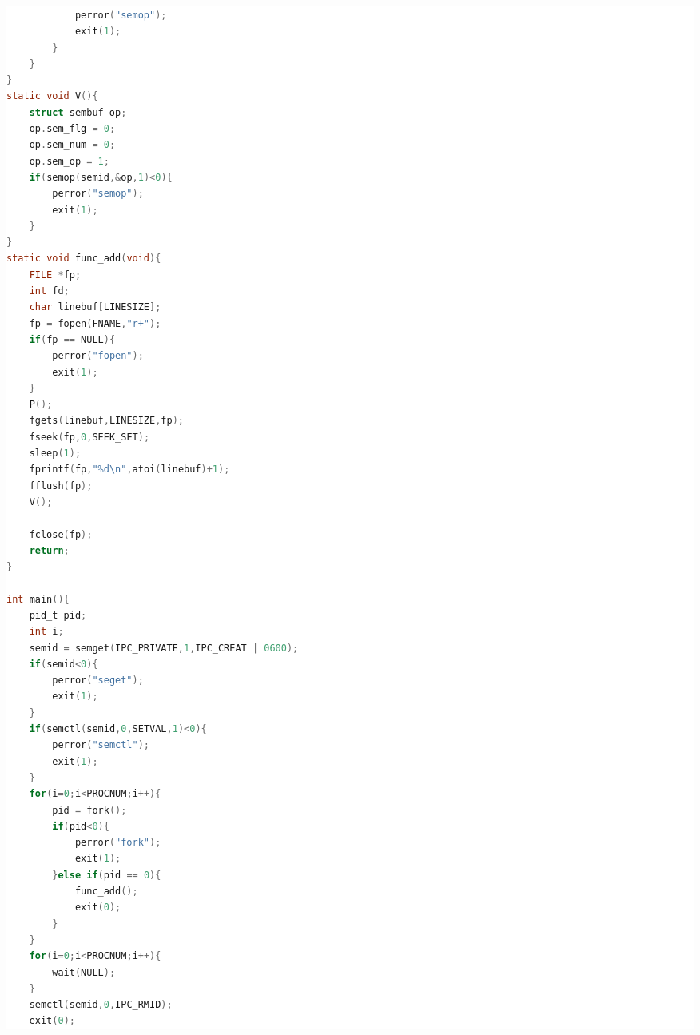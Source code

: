 ```c
            perror("semop");
            exit(1);
        }
    }
}
static void V(){
    struct sembuf op;
    op.sem_flg = 0;
    op.sem_num = 0;
    op.sem_op = 1;
    if(semop(semid,&op,1)<0){
        perror("semop");
        exit(1);
    }
}
static void func_add(void){
    FILE *fp;
    int fd;
    char linebuf[LINESIZE];
    fp = fopen(FNAME,"r+");
    if(fp == NULL){
        perror("fopen");
        exit(1);
    }
    P();
    fgets(linebuf,LINESIZE,fp);
    fseek(fp,0,SEEK_SET);
    sleep(1);
    fprintf(fp,"%d\n",atoi(linebuf)+1);
    fflush(fp);
    V();

    fclose(fp);
    return;
}

int main(){
    pid_t pid;
    int i;
    semid = semget(IPC_PRIVATE,1,IPC_CREAT | 0600);
    if(semid<0){
        perror("seget");
        exit(1);
    }
    if(semctl(semid,0,SETVAL,1)<0){
        perror("semctl");
        exit(1);
    }
    for(i=0;i<PROCNUM;i++){
        pid = fork();
        if(pid<0){
            perror("fork");
            exit(1);
        }else if(pid == 0){
            func_add();
            exit(0);
        }
    }
    for(i=0;i<PROCNUM;i++){
        wait(NULL);
    }
    semctl(semid,0,IPC_RMID);
    exit(0);
```